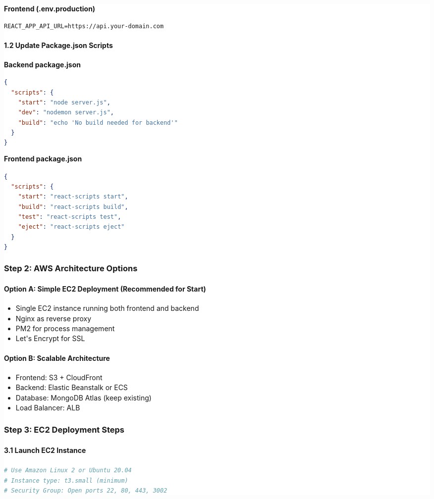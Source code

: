 **Frontend (.env.production)**
```env
REACT_APP_API_URL=https://api.your-domain.com
```

#### 1.2 Update Package.json Scripts

**Backend package.json**
```json
{
  "scripts": {
    "start": "node server.js",
    "dev": "nodemon server.js",
    "build": "echo 'No build needed for backend'"
  }
}
```

**Frontend package.json**
```json
{
  "scripts": {
    "start": "react-scripts start",
    "build": "react-scripts build",
    "test": "react-scripts test",
    "eject": "react-scripts eject"
  }
}
```

### Step 2: AWS Architecture Options

#### Option A: Simple EC2 Deployment (Recommended for Start)
- Single EC2 instance running both frontend and backend
- Nginx as reverse proxy
- PM2 for process management
- Let's Encrypt for SSL

#### Option B: Scalable Architecture
- Frontend: S3 + CloudFront
- Backend: Elastic Beanstalk or ECS
- Database: MongoDB Atlas (keep existing)
- Load Balancer: ALB

### Step 3: EC2 Deployment Steps

#### 3.1 Launch EC2 Instance
```bash
# Use Amazon Linux 2 or Ubuntu 20.04
# Instance type: t3.small (minimum)
# Security Group: Open ports 22, 80, 443, 3002
```
